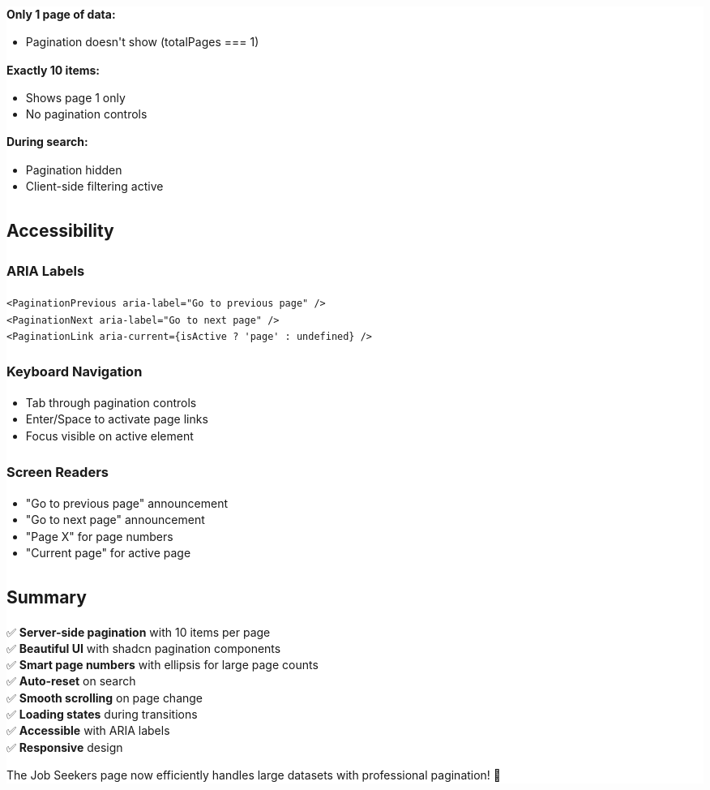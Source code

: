 **Only 1 page of data:**
- Pagination doesn't show (totalPages === 1)

**Exactly 10 items:**
- Shows page 1 only
- No pagination controls

**During search:**
- Pagination hidden
- Client-side filtering active

## Accessibility

### ARIA Labels
```tsx
<PaginationPrevious aria-label="Go to previous page" />
<PaginationNext aria-label="Go to next page" />
<PaginationLink aria-current={isActive ? 'page' : undefined} />
```

### Keyboard Navigation
- Tab through pagination controls
- Enter/Space to activate page links
- Focus visible on active element

### Screen Readers
- "Go to previous page" announcement
- "Go to next page" announcement
- "Page X" for page numbers
- "Current page" for active page

## Summary

✅ **Server-side pagination** with 10 items per page  
✅ **Beautiful UI** with shadcn pagination components  
✅ **Smart page numbers** with ellipsis for large page counts  
✅ **Auto-reset** on search  
✅ **Smooth scrolling** on page change  
✅ **Loading states** during transitions  
✅ **Accessible** with ARIA labels  
✅ **Responsive** design  

The Job Seekers page now efficiently handles large datasets with professional pagination! 🎉

